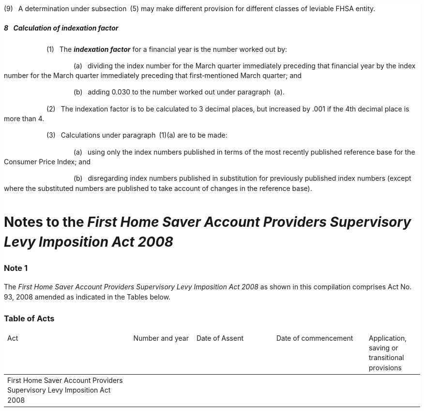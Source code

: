 (9)  A determination under subsection (5) may make different provision for different classes of leviable FHSA entity.

##### <a id="8"></a>8  Calculation of indexation factor

             (1)  The **_indexation factor_** for a financial year is the number worked out by:

                     (a)  dividing the index number for the March quarter immediately preceding that financial year by the index number for the March quarter immediately preceding that first‑mentioned March quarter; and

                     (b)  adding 0.030 to the number worked out under paragraph (a).

             (2)  The indexation factor is to be calculated to 3 decimal places, but increased by .001 if the 4th decimal place is more than 4.

             (3)  Calculations under paragraph (1)(a) are to be made:

                     (a)  using only the index numbers published in terms of the most recently published reference base for the Consumer Price Index; and

                     (b)  disregarding index numbers published in substitution for previously published index numbers (except where the substituted numbers are published to take account of changes in the reference base).

# Notes to the _First Home Saver Account Providers Supervisory Levy Imposition Act 2008_

### Note 1

The _First Home Saver Account Providers Supervisory Levy Imposition Act 2008_ as shown in this compilation comprises Act No. 93, 2008 amended as indicated in the Tables below.

### Table of Acts

<table>
<colgroup>
  <col width="30%">
  <col width="15%">
  <col width="19%">
  <col width="22%">
  <col width="13%">
</colgroup>

<thead>
  <tr>
    <td>
      <div>Act</div>
    </td>
    <td>
      <div>Number 
and year</div>
    </td>
    <td>
      <div>Date 
of Assent</div>
    </td>
    <td>
      <div>Date of commencement</div>
    </td>
    <td>
      <div>Application, saving or transitional provisions</div>
    </td>
  </tr>
</thead>
<tr>
  <td>
    <div>First Home Saver Account Providers Supervisory Levy Imposition Act 2008</div>
  </td>